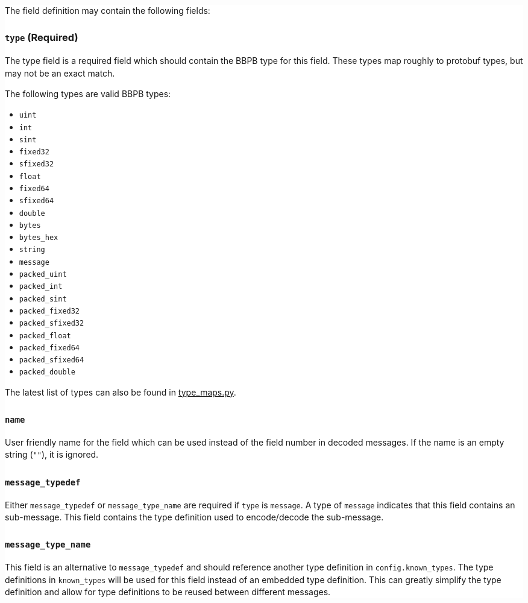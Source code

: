 The field definition may contain the following fields:

### `type` (Required)

The type field is a required field which should contain the BBPB type for this
field. These types map roughly to protobuf types, but may not be an exact
match. 

The following types are valid BBPB types:
- `uint`
- `int`
- `sint`
- `fixed32`
- `sfixed32`
- `float`
- `fixed64`
- `sfixed64`
- `double`
- `bytes`
- `bytes_hex`
- `string`
- `message`
- `packed_uint`
- `packed_int`
- `packed_sint`
- `packed_fixed32`
- `packed_sfixed32`
- `packed_float`
- `packed_fixed64`
- `packed_sfixed64`
- `packed_double`

The latest list of types can also be found in
[type_maps.py](/lib/blackboxprotobuf/lib/types/type_maps.py).

### `name` 

User friendly name for the field which can be used instead of the field number
in decoded messages. If the name is an empty string (`""`), it is ignored.

### `message_typedef` 

Either `message_typedef` or `message_type_name` are required if `type` is
`message`. A type of `message` indicates that this field contains an
sub-message. This field contains the type definition used to encode/decode the
sub-message.

### `message_type_name` 

This field is an alternative to `message_typedef` and should reference another
type definition in `config.known_types`. The type definitions in `known_types`
will be used for this field instead of an embedded type definition. This can
greatly simplify the type definition and allow for type definitions to be
reused between different messages.
